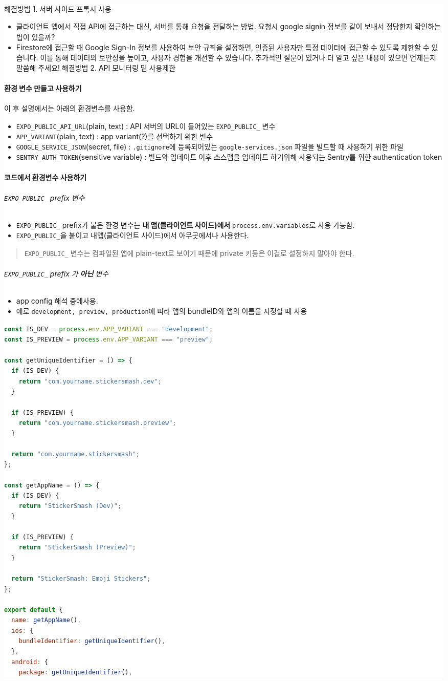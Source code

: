 해결방법 1. 서버 사이드 프록시 사용

- 클라이언트 앱에서 직접 API에 접근하는 대신, 서버를 통해 요청을 전달하는 방법. 요청시 google signin 정보를 같이 보내서 정당한지 확인하는 법이 있을까?
- Firestore에 접근할 때 Google Sign-In 정보를 사용하여 보안 규칙을 설정하면, 인증된 사용자만 특정 데이터에 접근할 수 있도록 제한할 수 있습니다. 이를 통해 데이터의 보안성을 높이고, 사용자 경험을 개선할 수 있습니다. 추가적인 질문이 있거나 더 알고 싶은 내용이 있으면 언제든지 말씀해 주세요!
  해결방법 2. API 모니터링 밑 사용제한

#### 환경 변수 만들고 사용하기

이 후 설명에서는 아래의 환경변수를 사용함.

- `EXPO_PUBLIC_API_URL`(plain, text) : API 서버의 URL이 들어있는 `EXPO_PUBLIC_` 변수
- `APP_VARIANT`(plain, text) : app variant(?)를 선택하기 위한 변수
- `GOOGLE_SERVICE_JSON`(secret, file) : `.gitignore`에 등록되어있는 `google-services.json` 파일을 빌드할 때 사용하기 위한 파일
- `SENTRY_AUTH_TOKEN`(sensitive variable) : 빌드와 업데이트 이후 소스맵을 업데이트 하기위해 사용되는 Sentry를 위한 authentication token

#### 코드에서 환경변수 사용하기

###### `EXPO_PUBLIC_` prefix 변수

- `EXPO_PUBLIC_` prefix가 붙은 환경 변수는 **내 앱(클라이언트 사이드)에서** `process.env.variables`로 사용 가능함.
- `EXPO_PUBLIC_`을 붙이고 내앱(클라이언트 사이드)에서 아무곳에서나 사용한다.

> `EXPO_PUBLIC_` 변수는 컴파일된 앱에 plain-text로 보이기 때문에 private 키등은 이걸로 설정하지 말아야 한다.

###### `EXPO_PUBLIC_` prefix 가 **아닌** 변수

- app config 해석 중에사용.
- 예로 `development, preview, production`에 따라 앱의 bundleID와 앱의 이름을 지정할 때 사용

```js
const IS_DEV = process.env.APP_VARIANT === "development";
const IS_PREVIEW = process.env.APP_VARIANT === "preview";

const getUniqueIdentifier = () => {
  if (IS_DEV) {
    return "com.yourname.stickersmash.dev";
  }

  if (IS_PREVIEW) {
    return "com.yourname.stickersmash.preview";
  }

  return "com.yourname.stickersmash";
};

const getAppName = () => {
  if (IS_DEV) {
    return "StickerSmash (Dev)";
  }

  if (IS_PREVIEW) {
    return "StickerSmash (Preview)";
  }

  return "StickerSmash: Emoji Stickers";
};

export default {
  name: getAppName(),
  ios: {
    bundleIdentifier: getUniqueIdentifier(),
  },
  android: {
    package: getUniqueIdentifier(),
```